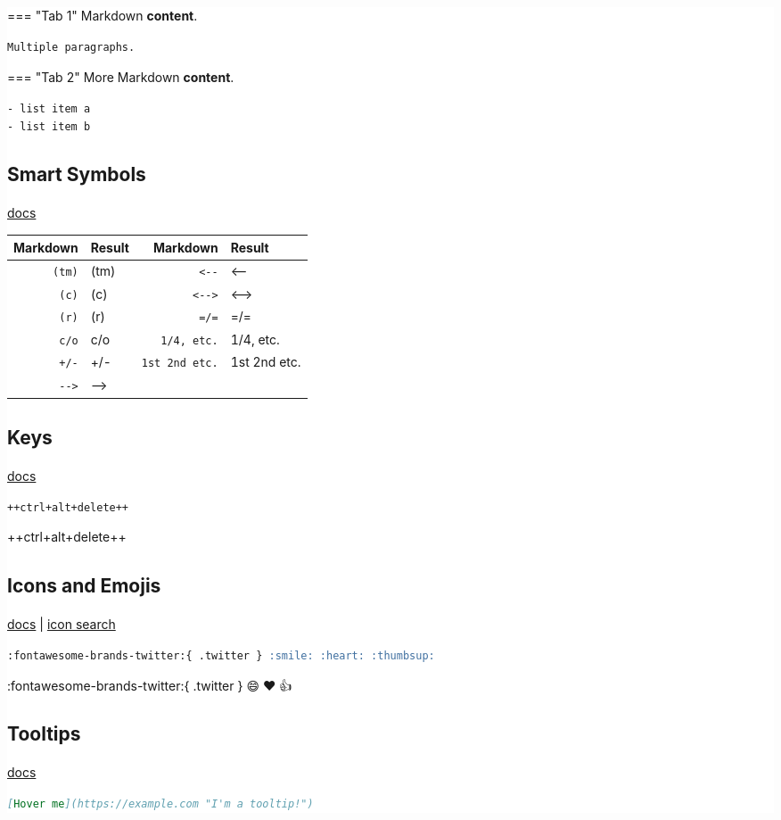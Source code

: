 === "Tab 1"
	Markdown **content**.

	Multiple paragraphs.

=== "Tab 2"
	More Markdown **content**.

	- list item a
	- list item b


## Smart Symbols

[docs](https://facelessuser.github.io/pymdown-extensions/extensions/smartsymbols/)

Markdown       | Result      | Markdown       | Result
-------------: | :---------- | -------------: | :-----------
`(tm)`         | (tm)        | `<--`          | <--
`(c)`          | (c)         | `<-->`         | <-->
`(r)`          | (r)         | `=/=`          | =/=
`c/o`          | c/o         | `1/4, etc.`    | 1/4, etc.
`+/-`          | +/-         | `1st 2nd etc.` | 1st 2nd etc.
`-->`          | -->         |                |


## Keys

[docs](https://squidfunk.github.io/mkdocs-material/setup/extensions/python-markdown-extensions/#keys)

```md
++ctrl+alt+delete++
```

++ctrl+alt+delete++


## Icons and Emojis

[docs](https://squidfunk.github.io/mkdocs-material/reference/icons-emojis/) | [icon search](https://squidfunk.github.io/mkdocs-material/reference/icons-emojis/#search)

```md
:fontawesome-brands-twitter:{ .twitter } :smile: :heart: :thumbsup:
```

:fontawesome-brands-twitter:{ .twitter } :smile: :heart: :thumbsup:


## Tooltips

[docs](https://squidfunk.github.io/mkdocs-material/reference/tooltips/)

```md
[Hover me](https://example.com "I'm a tooltip!")
```
